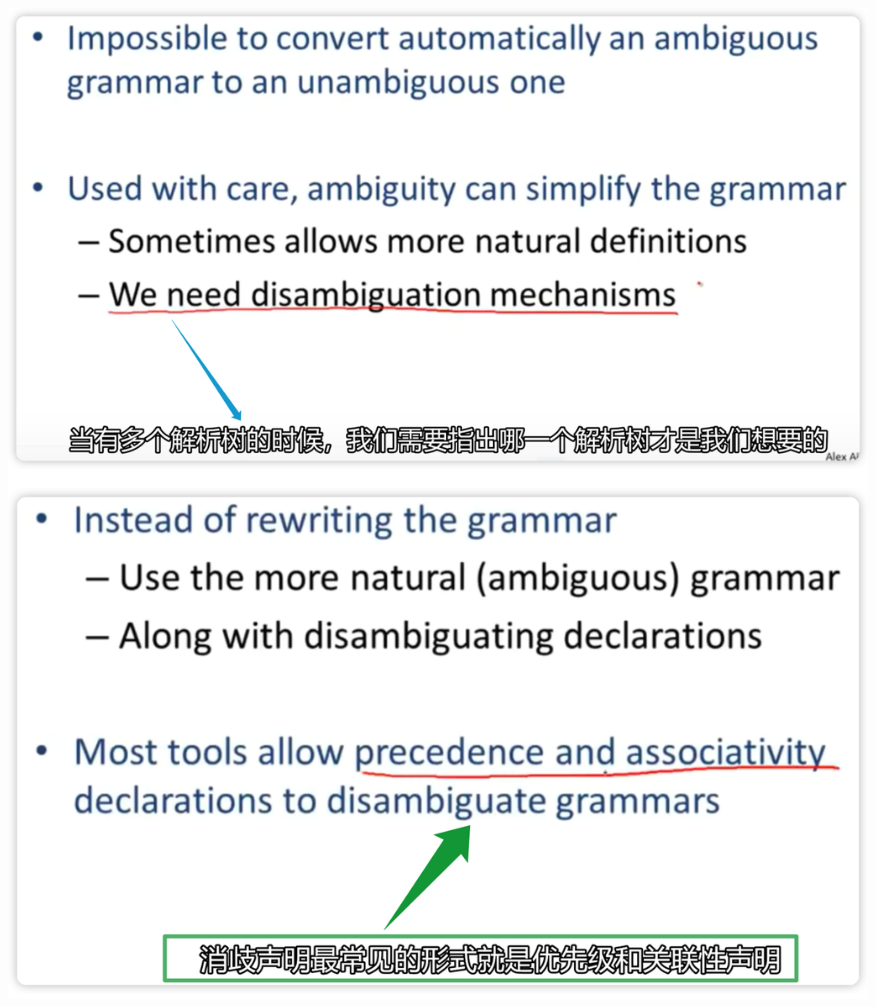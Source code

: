 ![image-20220413124855630](doc/pic/README/image-20220413124855630.png)

![image-20220413124938593](doc/pic/README/image-20220413124938593.png)
